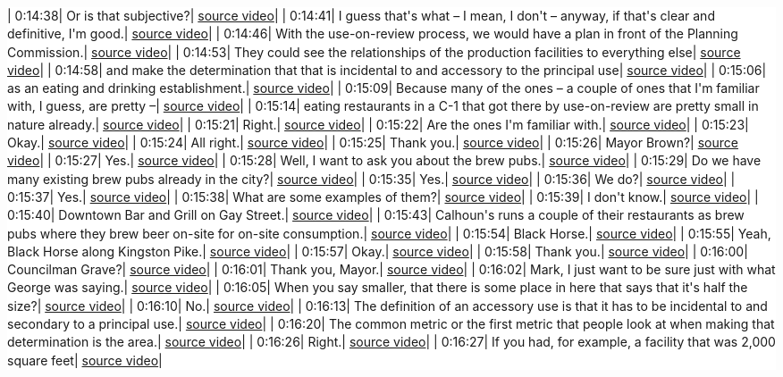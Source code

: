| 0:14:38| Or is that subjective?| [source video](https://archive.org/details/citycouncilr265140107?start=878)|
| 0:14:41| I guess that's what – I mean, I don't – anyway, if that's clear and definitive, I'm good.| [source video](https://archive.org/details/citycouncilr265140107?start=881)|
| 0:14:46| With the use-on-review process, we would have a plan in front of the Planning Commission.| [source video](https://archive.org/details/citycouncilr265140107?start=886)|
| 0:14:53| They could see the relationships of the production facilities to everything else| [source video](https://archive.org/details/citycouncilr265140107?start=893)|
| 0:14:58| and make the determination that that is incidental to and accessory to the principal use| [source video](https://archive.org/details/citycouncilr265140107?start=898)|
| 0:15:06| as an eating and drinking establishment.| [source video](https://archive.org/details/citycouncilr265140107?start=906)|
| 0:15:09| Because many of the ones – a couple of ones that I'm familiar with, I guess, are pretty –| [source video](https://archive.org/details/citycouncilr265140107?start=909)|
| 0:15:14| eating restaurants in a C-1 that got there by use-on-review are pretty small in nature already.| [source video](https://archive.org/details/citycouncilr265140107?start=914)|
| 0:15:21| Right.| [source video](https://archive.org/details/citycouncilr265140107?start=921)|
| 0:15:22| Are the ones I'm familiar with.| [source video](https://archive.org/details/citycouncilr265140107?start=922)|
| 0:15:23| Okay.| [source video](https://archive.org/details/citycouncilr265140107?start=923)|
| 0:15:24| All right.| [source video](https://archive.org/details/citycouncilr265140107?start=924)|
| 0:15:25| Thank you.| [source video](https://archive.org/details/citycouncilr265140107?start=925)|
| 0:15:26| Mayor Brown?| [source video](https://archive.org/details/citycouncilr265140107?start=926)|
| 0:15:27| Yes.| [source video](https://archive.org/details/citycouncilr265140107?start=927)|
| 0:15:28| Well, I want to ask you about the brew pubs.| [source video](https://archive.org/details/citycouncilr265140107?start=928)|
| 0:15:29| Do we have many existing brew pubs already in the city?| [source video](https://archive.org/details/citycouncilr265140107?start=929)|
| 0:15:35| Yes.| [source video](https://archive.org/details/citycouncilr265140107?start=935)|
| 0:15:36| We do?| [source video](https://archive.org/details/citycouncilr265140107?start=936)|
| 0:15:37| Yes.| [source video](https://archive.org/details/citycouncilr265140107?start=937)|
| 0:15:38| What are some examples of them?| [source video](https://archive.org/details/citycouncilr265140107?start=938)|
| 0:15:39| I don't know.| [source video](https://archive.org/details/citycouncilr265140107?start=939)|
| 0:15:40| Downtown Bar and Grill on Gay Street.| [source video](https://archive.org/details/citycouncilr265140107?start=940)|
| 0:15:43| Calhoun's runs a couple of their restaurants as brew pubs where they brew beer on-site for on-site consumption.| [source video](https://archive.org/details/citycouncilr265140107?start=943)|
| 0:15:54| Black Horse.| [source video](https://archive.org/details/citycouncilr265140107?start=954)|
| 0:15:55| Yeah, Black Horse along Kingston Pike.| [source video](https://archive.org/details/citycouncilr265140107?start=955)|
| 0:15:57| Okay.| [source video](https://archive.org/details/citycouncilr265140107?start=957)|
| 0:15:58| Thank you.| [source video](https://archive.org/details/citycouncilr265140107?start=958)|
| 0:16:00| Councilman Grave?| [source video](https://archive.org/details/citycouncilr265140107?start=960)|
| 0:16:01| Thank you, Mayor.| [source video](https://archive.org/details/citycouncilr265140107?start=961)|
| 0:16:02| Mark, I just want to be sure just with what George was saying.| [source video](https://archive.org/details/citycouncilr265140107?start=962)|
| 0:16:05| When you say smaller, that there is some place in here that says that it's half the size?| [source video](https://archive.org/details/citycouncilr265140107?start=965)|
| 0:16:10| No.| [source video](https://archive.org/details/citycouncilr265140107?start=970)|
| 0:16:13| The definition of an accessory use is that it has to be incidental to and secondary to a principal use.| [source video](https://archive.org/details/citycouncilr265140107?start=973)|
| 0:16:20| The common metric or the first metric that people look at when making that determination is the area.| [source video](https://archive.org/details/citycouncilr265140107?start=980)|
| 0:16:26| Right.| [source video](https://archive.org/details/citycouncilr265140107?start=986)|
| 0:16:27| If you had, for example, a facility that was 2,000 square feet| [source video](https://archive.org/details/citycouncilr265140107?start=987)|